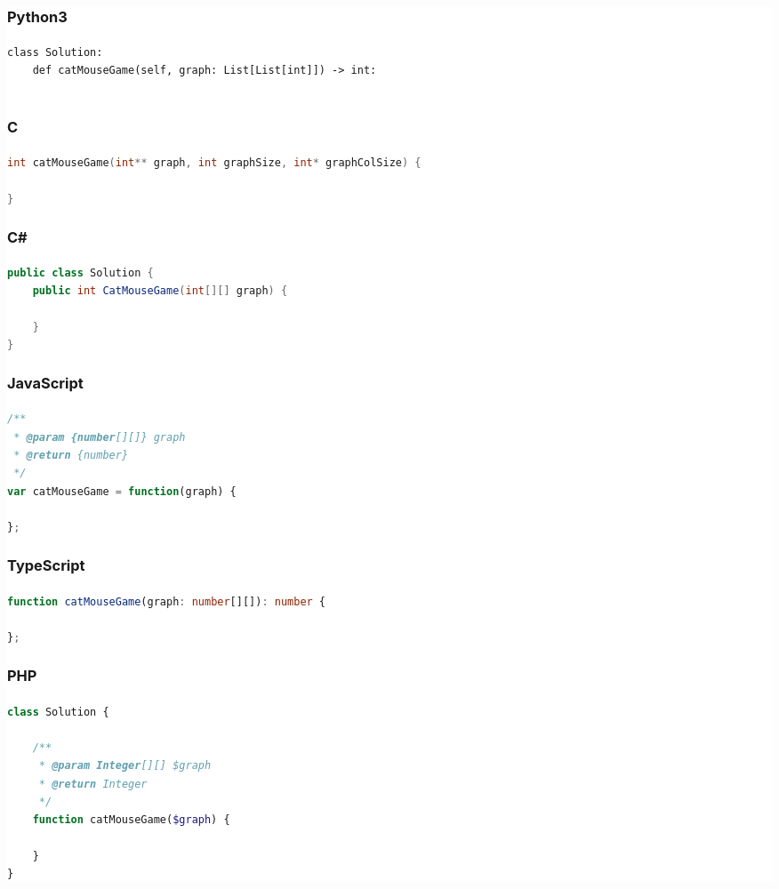 ### Python3

```python3
class Solution:
    def catMouseGame(self, graph: List[List[int]]) -> int:
        
```

### C

```c
int catMouseGame(int** graph, int graphSize, int* graphColSize) {
    
}
```

### C#

```csharp
public class Solution {
    public int CatMouseGame(int[][] graph) {
        
    }
}
```

### JavaScript

```javascript
/**
 * @param {number[][]} graph
 * @return {number}
 */
var catMouseGame = function(graph) {
    
};
```

### TypeScript

```typescript
function catMouseGame(graph: number[][]): number {
    
};
```

### PHP

```php
class Solution {

    /**
     * @param Integer[][] $graph
     * @return Integer
     */
    function catMouseGame($graph) {
        
    }
}
```
